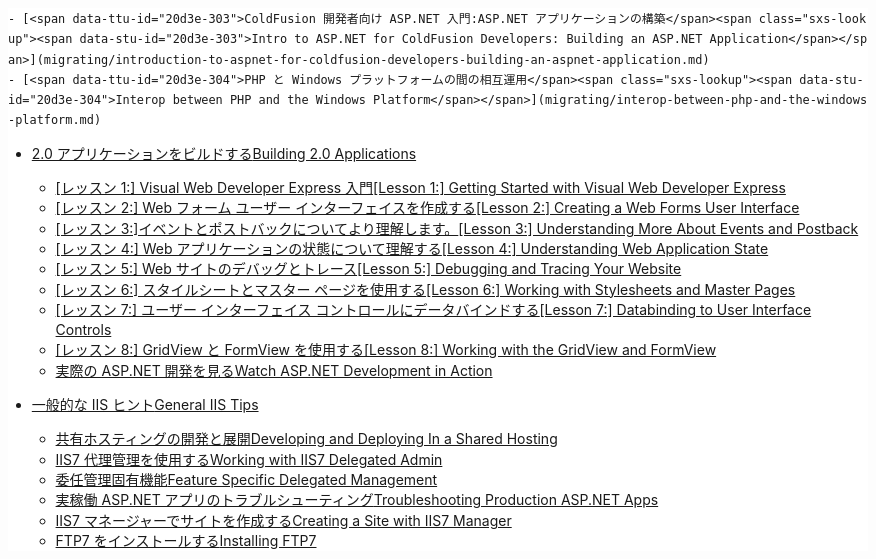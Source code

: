     - [<span data-ttu-id="20d3e-303">ColdFusion 開発者向け ASP.NET 入門:ASP.NET アプリケーションの構築</span><span class="sxs-lookup"><span data-stu-id="20d3e-303">Intro to ASP.NET for ColdFusion Developers: Building an ASP.NET Application</span></span>](migrating/introduction-to-aspnet-for-coldfusion-developers-building-an-aspnet-application.md)
    - [<span data-ttu-id="20d3e-304">PHP と Windows プラットフォームの間の相互運用</span><span class="sxs-lookup"><span data-stu-id="20d3e-304">Interop between PHP and the Windows Platform</span></span>](migrating/interop-between-php-and-the-windows-platform.md)
- [<span data-ttu-id="20d3e-305">2.0 アプリケーションをビルドする</span><span class="sxs-lookup"><span data-stu-id="20d3e-305">Building 2.0 Applications</span></span>](building-20-applications/index.md)

    - <span data-ttu-id="20d3e-306">[[レッスン 1:] Visual Web Developer Express 入門](building-20-applications/lesson-1-getting-started-with-visual-web-developer-express.md)</span><span class="sxs-lookup"><span data-stu-id="20d3e-306">[[Lesson 1:] Getting Started with Visual Web Developer Express](building-20-applications/lesson-1-getting-started-with-visual-web-developer-express.md)</span></span>
    - <span data-ttu-id="20d3e-307">[[レッスン 2:] Web フォーム ユーザー インターフェイスを作成する](building-20-applications/lesson-2-creating-a-web-forms-user-interface.md)</span><span class="sxs-lookup"><span data-stu-id="20d3e-307">[[Lesson 2:] Creating a Web Forms User Interface](building-20-applications/lesson-2-creating-a-web-forms-user-interface.md)</span></span>
    - <span data-ttu-id="20d3e-308">[[レッスン 3:]イベントとポストバックについてより理解します。](building-20-applications/lesson-3-understanding-more-about-events-and-postback.md)</span><span class="sxs-lookup"><span data-stu-id="20d3e-308">[[Lesson 3:] Understanding More About Events and Postback](building-20-applications/lesson-3-understanding-more-about-events-and-postback.md)</span></span>
    - <span data-ttu-id="20d3e-309">[[レッスン 4:] Web アプリケーションの状態について理解する](building-20-applications/lesson-4-understanding-web-application-state.md)</span><span class="sxs-lookup"><span data-stu-id="20d3e-309">[[Lesson 4:] Understanding Web Application State](building-20-applications/lesson-4-understanding-web-application-state.md)</span></span>
    - <span data-ttu-id="20d3e-310">[[レッスン 5:] Web サイトのデバッグとトレース](building-20-applications/lesson-5-debugging-and-tracing-your-website.md)</span><span class="sxs-lookup"><span data-stu-id="20d3e-310">[[Lesson 5:] Debugging and Tracing Your Website](building-20-applications/lesson-5-debugging-and-tracing-your-website.md)</span></span>
    - <span data-ttu-id="20d3e-311">[[レッスン 6:] スタイルシートとマスター ページを使用する](building-20-applications/lesson-6-working-with-stylesheets-and-master-pages.md)</span><span class="sxs-lookup"><span data-stu-id="20d3e-311">[[Lesson 6:] Working with Stylesheets and Master Pages](building-20-applications/lesson-6-working-with-stylesheets-and-master-pages.md)</span></span>
    - <span data-ttu-id="20d3e-312">[[レッスン 7:] ユーザー インターフェイス コントロールにデータバインドする](building-20-applications/lesson-7-databinding-to-user-interface-controls.md)</span><span class="sxs-lookup"><span data-stu-id="20d3e-312">[[Lesson 7:] Databinding to User Interface Controls](building-20-applications/lesson-7-databinding-to-user-interface-controls.md)</span></span>
    - <span data-ttu-id="20d3e-313">[[レッスン 8:] GridView と FormView を使用する](building-20-applications/lesson-8-working-with-the-gridview-and-formview.md)</span><span class="sxs-lookup"><span data-stu-id="20d3e-313">[[Lesson 8:] Working with the GridView and FormView](building-20-applications/lesson-8-working-with-the-gridview-and-formview.md)</span></span>
    - [<span data-ttu-id="20d3e-314">実際の ASP.NET 開発を見る</span><span class="sxs-lookup"><span data-stu-id="20d3e-314">Watch ASP.NET Development in Action</span></span>](building-20-applications/watch-aspnet-development-in-action.md)
- [<span data-ttu-id="20d3e-315">一般的な IIS ヒント</span><span class="sxs-lookup"><span data-stu-id="20d3e-315">General IIS Tips</span></span>](iis/index.md)

    - [<span data-ttu-id="20d3e-316">共有ホスティングの開発と展開</span><span class="sxs-lookup"><span data-stu-id="20d3e-316">Developing and Deploying In a Shared Hosting</span></span>](iis/developing-and-deploying-in-a-shared-hosting.md)
    - [<span data-ttu-id="20d3e-317">IIS7 代理管理を使用する</span><span class="sxs-lookup"><span data-stu-id="20d3e-317">Working with IIS7 Delegated Admin</span></span>](iis/working-with-iis7-deligated-admin.md)
    - [<span data-ttu-id="20d3e-318">委任管理固有機能</span><span class="sxs-lookup"><span data-stu-id="20d3e-318">Feature Specific Delegated Management</span></span>](iis/feature-specific-delegated-management.md)
    - [<span data-ttu-id="20d3e-319">実稼働 ASP.NET アプリのトラブルシューティング</span><span class="sxs-lookup"><span data-stu-id="20d3e-319">Troubleshooting Production ASP.NET Apps</span></span>](iis/troubleshooting-production-aspnet-apps.md)
    - [<span data-ttu-id="20d3e-320">IIS7 マネージャーでサイトを作成する</span><span class="sxs-lookup"><span data-stu-id="20d3e-320">Creating a Site with IIS7 Manager</span></span>](iis/creating-a-site-with-iis7-manager.md)
    - [<span data-ttu-id="20d3e-321">FTP7 をインストールする</span><span class="sxs-lookup"><span data-stu-id="20d3e-321">Installing FTP7</span></span>](iis/installing-ftp7.md)